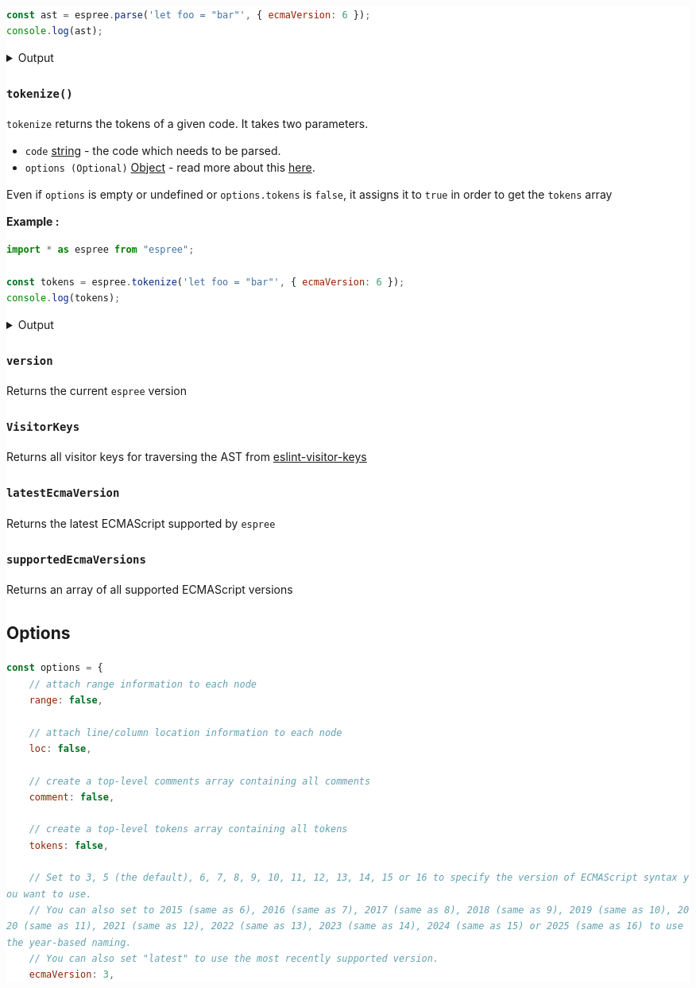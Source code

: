 ```js
const ast = espree.parse('let foo = "bar"', { ecmaVersion: 6 });
console.log(ast);
```

<details><summary>Output</summary></details>

### `tokenize()`

`tokenize` returns the tokens of a given code. It takes two parameters.

- `code` [string]() - the code which needs to be parsed.
- `options (Optional)` [Object]() - read more about this [here](#options).

Even if `options` is empty or undefined or `options.tokens` is `false`, it assigns it to `true` in order to get the `tokens` array

**Example :**

```js
import * as espree from "espree";

const tokens = espree.tokenize('let foo = "bar"', { ecmaVersion: 6 });
console.log(tokens);
```

<details><summary>Output</summary></details>

### `version`

Returns the current `espree` version

### `VisitorKeys`

Returns all visitor keys for traversing the AST from [eslint-visitor-keys](https://github.com/eslint/js/tree/main/packages/eslint-visitor-keys)

### `latestEcmaVersion`

Returns the latest ECMAScript supported by `espree`

### `supportedEcmaVersions`

Returns an array of all supported ECMAScript versions

## Options

```js
const options = {
    // attach range information to each node
    range: false,

    // attach line/column location information to each node
    loc: false,

    // create a top-level comments array containing all comments
    comment: false,

    // create a top-level tokens array containing all tokens
    tokens: false,

    // Set to 3, 5 (the default), 6, 7, 8, 9, 10, 11, 12, 13, 14, 15 or 16 to specify the version of ECMAScript syntax you want to use.
    // You can also set to 2015 (same as 6), 2016 (same as 7), 2017 (same as 8), 2018 (same as 9), 2019 (same as 10), 2020 (same as 11), 2021 (same as 12), 2022 (same as 13), 2023 (same as 14), 2024 (same as 15) or 2025 (same as 16) to use the year-based naming.
    // You can also set "latest" to use the most recently supported version.
    ecmaVersion: 3,
```